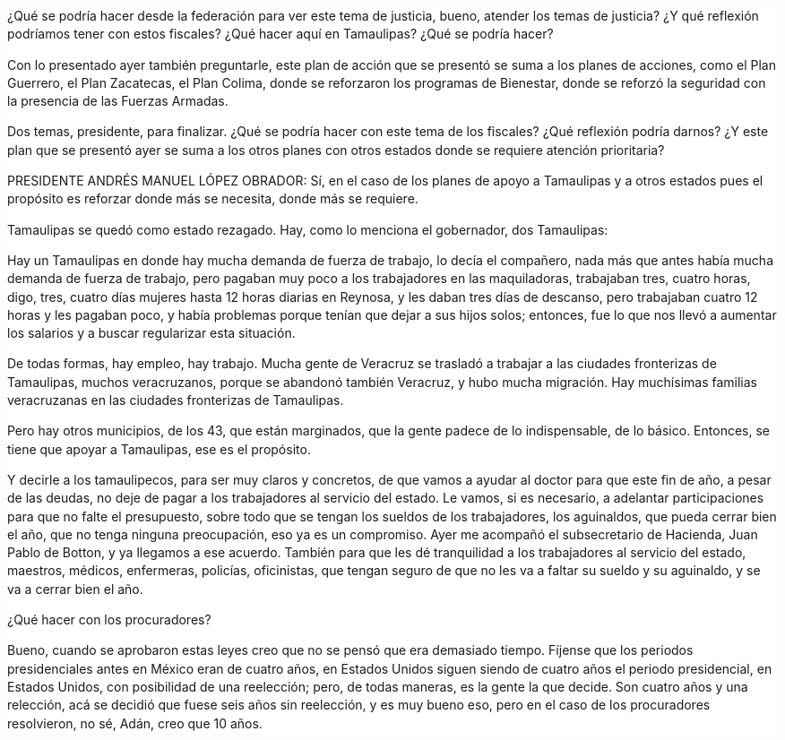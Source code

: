 ¿Qué se podría hacer desde la federación para ver este tema de justicia,
bueno, atender los temas de justicia? ¿Y qué reflexión podríamos tener con
estos fiscales? ¿Qué hacer aquí en Tamaulipas? ¿Qué se podría hacer?

Con lo presentado ayer también preguntarle, este plan de acción que se
presentó se suma a los planes de acciones, como el Plan Guerrero, el Plan
Zacatecas, el Plan Colima, donde se reforzaron los programas de Bienestar,
donde se reforzó la seguridad con la presencia de las Fuerzas Armadas.

Dos temas, presidente, para finalizar. ¿Qué se podría hacer con este tema de
los fiscales? ¿Qué reflexión podría darnos? ¿Y este plan que se presentó ayer
se suma a los otros planes con otros estados donde se requiere atención
prioritaria?

PRESIDENTE ANDRÉS MANUEL LÓPEZ OBRADOR: Sí, en el caso de los planes de apoyo
a Tamaulipas y a otros estados pues el propósito es reforzar donde más se
necesita, donde más se requiere.

Tamaulipas se quedó como estado rezagado. Hay, como lo menciona el gobernador,
dos Tamaulipas:

Hay un Tamaulipas en donde hay mucha demanda de fuerza de trabajo, lo decía el
compañero, nada más que antes había mucha demanda de fuerza de trabajo, pero
pagaban muy poco a los trabajadores en las maquiladoras, trabajaban tres,
cuatro horas, digo, tres, cuatro días mujeres hasta 12 horas diarias en
Reynosa, y les daban tres días de descanso, pero trabajaban cuatro 12 horas y
les pagaban poco, y había problemas porque tenían que dejar a sus hijos solos;
entonces, fue lo que nos llevó a aumentar los salarios y a buscar regularizar
esta situación.

De todas formas, hay empleo, hay trabajo. Mucha gente de Veracruz se trasladó
a trabajar a las ciudades fronterizas de Tamaulipas, muchos veracruzanos,
porque se abandonó también Veracruz, y hubo mucha migración. Hay muchísimas
familias veracruzanas en las ciudades fronterizas de Tamaulipas.

Pero hay otros municipios, de los 43, que están marginados, que la gente
padece de lo indispensable, de lo básico. Entonces, se tiene que apoyar a
Tamaulipas, ese es el propósito.

Y decirle a los tamaulipecos, para ser muy claros y concretos, de que vamos a
ayudar al doctor para que este fin de año, a pesar de las deudas, no deje de
pagar a los trabajadores al servicio del estado. Le vamos, si es necesario, a
adelantar participaciones para que no falte el presupuesto, sobre todo que se
tengan los sueldos de los trabajadores, los aguinaldos, que pueda cerrar bien
el año, que no tenga ninguna preocupación, eso ya es un compromiso. Ayer me
acompañó el subsecretario de Hacienda, Juan Pablo de Botton, y ya llegamos a
ese acuerdo. También para que les dé tranquilidad a los trabajadores al
servicio del estado, maestros, médicos, enfermeras, policías, oficinistas, que
tengan seguro de que no les va a faltar su sueldo y su aguinaldo, y se va a
cerrar bien el año.

¿Qué hacer con los procuradores?

Bueno, cuando se aprobaron estas leyes creo que no se pensó que era demasiado
tiempo. Fíjense que los periodos presidenciales antes en México eran de cuatro
años, en Estados Unidos siguen siendo de cuatro años el periodo presidencial,
en Estados Unidos, con posibilidad de una reelección; pero, de todas maneras,
es la gente la que decide. Son cuatro años y una relección, acá se decidió que
fuese seis años sin reelección, y es muy bueno eso, pero en el caso de los
procuradores resolvieron, no sé, Adán, creo que 10 años.
